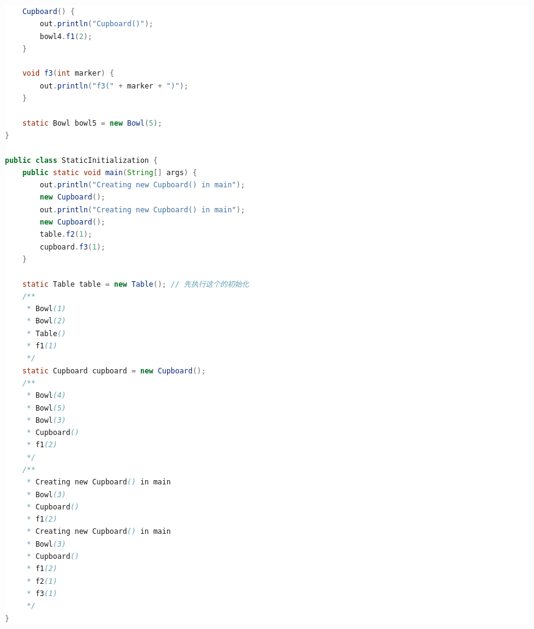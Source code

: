 ```java
    Cupboard() {
        out.println("Cupboard()");
        bowl4.f1(2);
    }

    void f3(int marker) {
        out.println("f3(" + marker + ")");
    }

    static Bowl bowl5 = new Bowl(5);
}

public class StaticInitialization {
    public static void main(String[] args) {
        out.println("Creating new Cupboard() in main");
        new Cupboard();
        out.println("Creating new Cupboard() in main");
        new Cupboard();
        table.f2(1);
        cupboard.f3(1);
    }

    static Table table = new Table(); // 先执行这个的初始化
    /**
     * Bowl(1)
     * Bowl(2)
     * Table()
     * f1(1)
     */
    static Cupboard cupboard = new Cupboard();
    /**
     * Bowl(4)
     * Bowl(5)
     * Bowl(3)
     * Cupboard()
     * f1(2)
     */
    /**
     * Creating new Cupboard() in main
     * Bowl(3)
     * Cupboard()
     * f1(2)
     * Creating new Cupboard() in main
     * Bowl(3)
     * Cupboard()
     * f1(2)
     * f2(1)
     * f3(1)
     */
}
```
